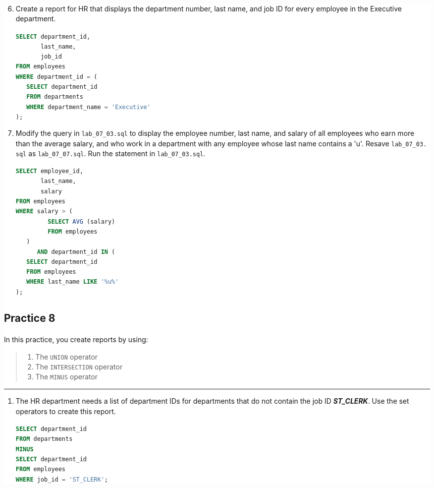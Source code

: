 6. Create a report for HR that displays the department number, last name, and job ID for every employee in the Executive
   department.
   ```sql
   SELECT department_id,
          last_name,
          job_id
   FROM employees
   WHERE department_id = (
      SELECT department_id
      FROM departments
      WHERE department_name = 'Executive'
   );
   ```

7. Modify the query in `lab_07_03.sql` to display the employee number, last name, and salary of all employees who earn
   more than the average salary, and who work in a department with any employee whose last name contains a 'u'.
   Resave `lab_07_03.sql` as `lab_07_07.sql`. Run the statement in `lab_07_03.sql`.
   ```sql
   SELECT employee_id,
          last_name,
          salary
   FROM employees
   WHERE salary > (
            SELECT AVG (salary)
            FROM employees
      )
         AND department_id IN (
      SELECT department_id
      FROM employees
      WHERE last_name LIKE '%u%'
   );
   ```

## Practice 8

In this practice, you create reports by using:
> 1. The `UNION` operator
> 2. The `INTERSECTION` operator
> 3. The `MINUS` operator

***

1. The HR department needs a list of department IDs for departments that do not contain the job ID ***ST_CLERK***. Use
   the set operators to create this report.
   ```sql
   SELECT department_id
   FROM departments
   MINUS
   SELECT department_id
   FROM employees
   WHERE job_id = 'ST_CLERK';
   ```
